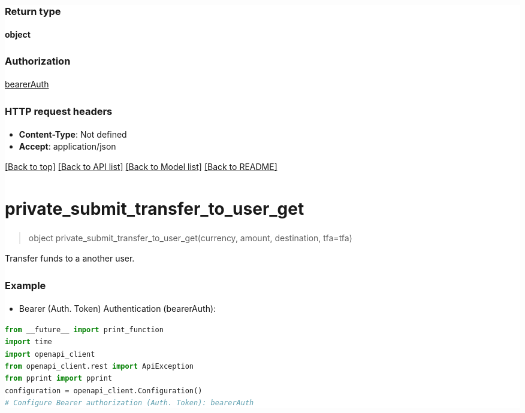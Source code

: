 ### Return type

**object**

### Authorization

[bearerAuth](../README.md#bearerAuth)

### HTTP request headers

 - **Content-Type**: Not defined
 - **Accept**: application/json

[[Back to top]](#) [[Back to API list]](../README.md#documentation-for-api-endpoints) [[Back to Model list]](../README.md#documentation-for-models) [[Back to README]](../README.md)

# **private_submit_transfer_to_user_get**
> object private_submit_transfer_to_user_get(currency, amount, destination, tfa=tfa)

Transfer funds to a another user.

### Example

* Bearer (Auth. Token) Authentication (bearerAuth):
```python
from __future__ import print_function
import time
import openapi_client
from openapi_client.rest import ApiException
from pprint import pprint
configuration = openapi_client.Configuration()
# Configure Bearer authorization (Auth. Token): bearerAuth
